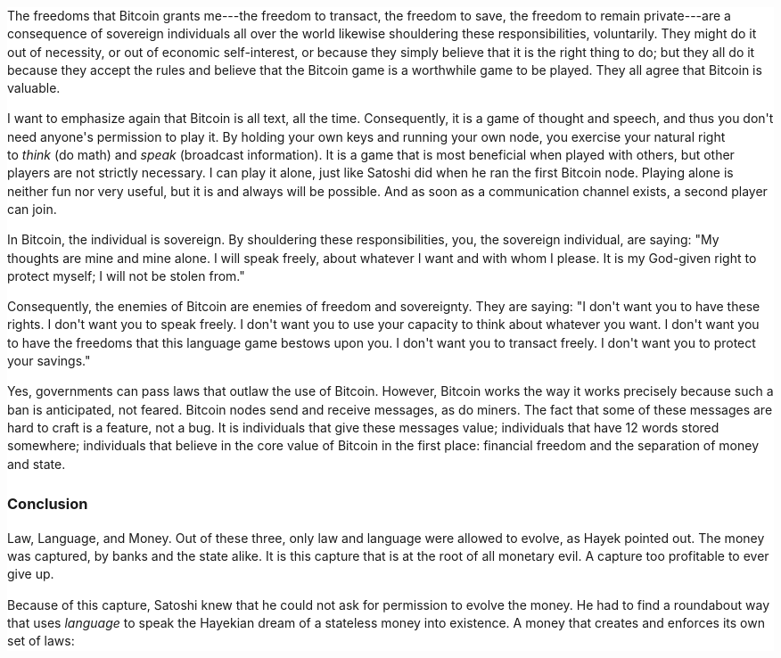 The freedoms that Bitcoin grants me---the freedom to transact, the
freedom to save, the freedom to remain private---are a consequence of
sovereign individuals all over the world likewise shouldering these
responsibilities, voluntarily. They might do it out of necessity, or out
of economic self-interest, or because they simply believe that it is the
right thing to do; but they all do it because they accept the rules and
believe that the Bitcoin game is a worthwhile game to be played. They
all agree that Bitcoin is valuable.

I want to emphasize again that Bitcoin is all text, all the time.
Consequently, it is a game of thought and speech, and thus you don\'t
need anyone\'s permission to play it. By holding your own keys and
running your own node, you exercise your natural right to *think* (do
math) and *speak* (broadcast information). It is a game that is most
beneficial when played with others, but other players are not strictly
necessary. I can play it alone, just like Satoshi did when he ran the
first Bitcoin node. Playing alone is neither fun nor very useful, but it
is and always will be possible. And as soon as a communication channel
exists, a second player can join.

In Bitcoin, the individual is sovereign. By shouldering these
responsibilities, you, the sovereign individual, are saying: \"My
thoughts are mine and mine alone. I will speak freely, about whatever I
want and with whom I please. It is my God-given right to protect myself;
I will not be stolen from.\"

Consequently, the enemies of Bitcoin are enemies of freedom and
sovereignty. They are saying: \"I don\'t want you to have these rights.
I don\'t want you to speak freely. I don\'t want you to use your
capacity to think about whatever you want. I don\'t want you to have the
freedoms that this language game bestows upon you. I don\'t want you to
transact freely. I don\'t want you to protect your savings.\"

Yes, governments can pass laws that outlaw the use of Bitcoin. However,
Bitcoin works the way it works precisely because such a ban is
anticipated, not feared. Bitcoin nodes send and receive messages, as do
miners. The fact that some of these messages are hard to craft is a
feature, not a bug. It is individuals that give these messages value;
individuals that have 12 words stored somewhere; individuals that
believe in the core value of Bitcoin in the first place: financial
freedom and the separation of money and state.

### Conclusion

Law, Language, and Money. Out of these three, only law and language were
allowed to evolve, as Hayek pointed out. The money was captured, by
banks and the state alike. It is this capture that is at the root of all
monetary evil. A capture too profitable to ever give up.

Because of this capture, Satoshi knew that he could not ask for
permission to evolve the money. He had to find a roundabout way that
uses *language* to speak the Hayekian dream of a stateless money into
existence. A money that creates and enforces its own set of laws:
